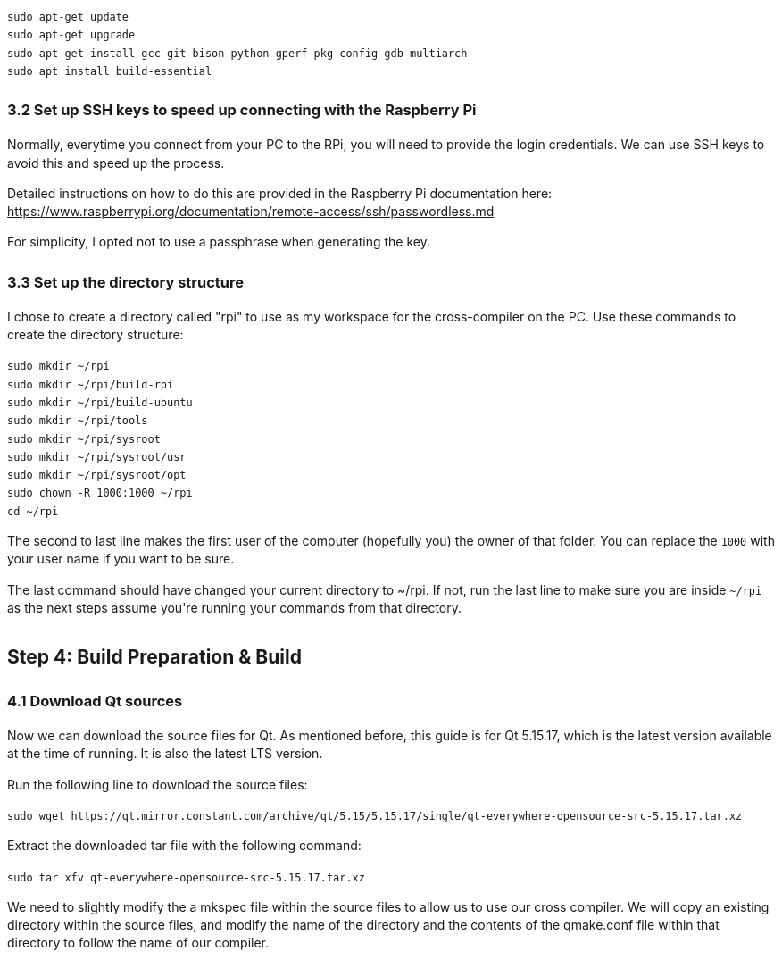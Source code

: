 	sudo apt-get update
	sudo apt-get upgrade
	sudo apt-get install gcc git bison python gperf pkg-config gdb-multiarch
	sudo apt install build-essential
	
### 3.2 Set up SSH keys to speed up connecting with the Raspberry Pi
Normally, everytime you connect from your PC to the RPi, you will need to provide the login credentials. We can use SSH keys to avoid this and speed up the process.

Detailed instructions on how to do this are provided in the Raspberry Pi documentation here:
https://www.raspberrypi.org/documentation/remote-access/ssh/passwordless.md

For simplicity, I opted not to use a passphrase when generating the key.

### 3.3 Set up the directory structure
I chose to create a directory called "rpi" to use as my workspace for the cross-compiler on the PC. Use these commands to create the directory structure:

	sudo mkdir ~/rpi
	sudo mkdir ~/rpi/build-rpi
 	sudo mkdir ~/rpi/build-ubuntu
	sudo mkdir ~/rpi/tools
	sudo mkdir ~/rpi/sysroot
	sudo mkdir ~/rpi/sysroot/usr
	sudo mkdir ~/rpi/sysroot/opt
	sudo chown -R 1000:1000 ~/rpi
	cd ~/rpi
	
The second to last line makes the first user of the computer (hopefully you) the owner of that folder. You can replace the `1000` with your user name if you want to be sure.

The last command should have changed your current directory to ~/rpi. If not, run the last line to make sure you are inside `~/rpi` as the next steps assume you're running your commands from that directory.

## Step 4: Build Preparation & Build

### 4.1 Download Qt sources
Now we can download the source files for Qt. As mentioned before, this guide is for Qt 5.15.17, which is the latest version available at the time of running. It is also the latest LTS version.

Run the following line to download the source files:

	sudo wget https://qt.mirror.constant.com/archive/qt/5.15/5.15.17/single/qt-everywhere-opensource-src-5.15.17.tar.xz
	
Extract the downloaded tar file with the following command:

	sudo tar xfv qt-everywhere-opensource-src-5.15.17.tar.xz
	
We need to slightly modify the a mkspec file within the source files to allow us to use our cross compiler. We will copy an existing directory within the source files, and modify the name of the directory and the 
contents of the qmake.conf file within that directory to follow the name of our compiler.  
